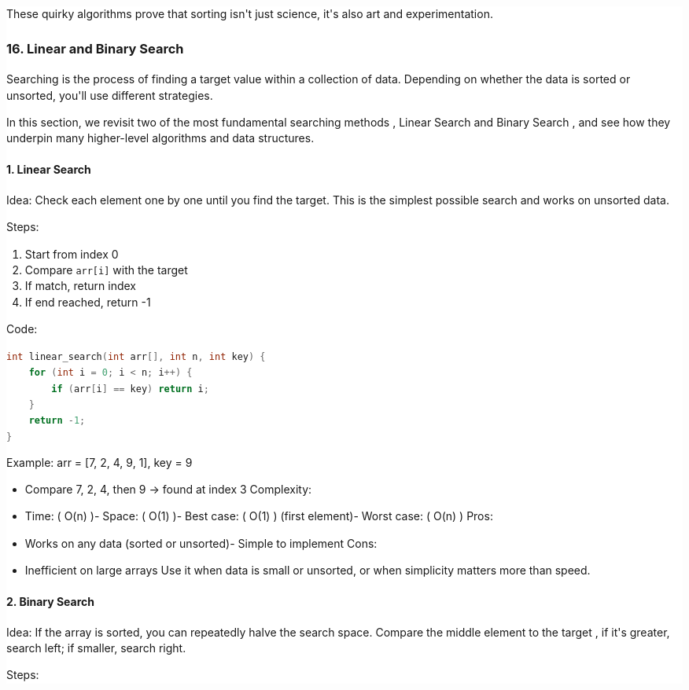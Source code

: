 These quirky algorithms prove that sorting isn't just science, it's also art and experimentation.

### 16. Linear and Binary Search

Searching is the process of finding a target value within a collection of data.
Depending on whether the data is sorted or unsorted, you'll use different strategies.

In this section, we revisit two of the most fundamental searching methods ,  Linear Search and Binary Search ,  and see how they underpin many higher-level algorithms and data structures.


#### 1. Linear Search

Idea:
Check each element one by one until you find the target.
This is the simplest possible search and works on unsorted data.

Steps:

1. Start from index 0
2. Compare `arr[i]` with the target
3. If match, return index
4. If end reached, return -1

Code:

```c
int linear_search(int arr[], int n, int key) {
    for (int i = 0; i < n; i++) {
        if (arr[i] == key) return i;
    }
    return -1;
}
```

Example:
arr = [7, 2, 4, 9, 1], key = 9

- Compare 7, 2, 4, then 9 → found at index 3
Complexity:

- Time: ( O(n) )- Space: ( O(1) )- Best case: ( O(1) ) (first element)- Worst case: ( O(n) )
Pros:

- Works on any data (sorted or unsorted)- Simple to implement
Cons:

- Inefficient on large arrays
Use it when data is small or unsorted, or when simplicity matters more than speed.


#### 2. Binary Search

Idea:
If the array is sorted, you can repeatedly halve the search space.
Compare the middle element to the target ,  if it's greater, search left; if smaller, search right.

Steps:
